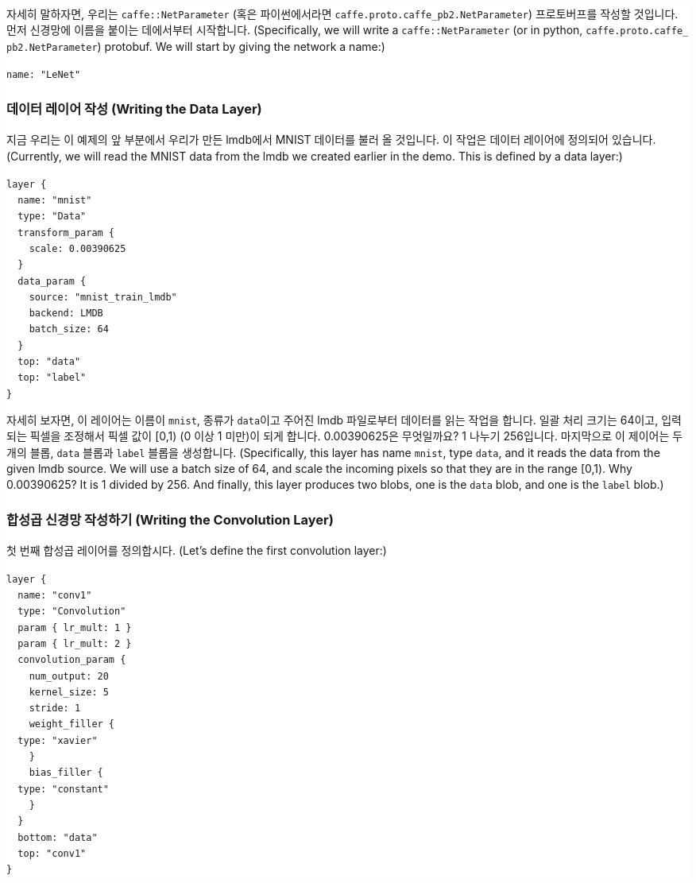 자세히 말하자면, 우리는 `caffe::NetParameter` (혹은 파이썬에서라면 `caffe.proto.caffe_pb2.NetParameter`) 프로토버프를 작성할 것입니다. 먼저 신경망에 이름을 붙이는 데에서부터 시작합니다.
(Specifically, we will write a `caffe::NetParameter` (or in python, `caffe.proto.caffe_pb2.NetParameter`) protobuf. We will start by giving the network a name:)

    name: "LeNet"
    
### 데이터 레이어 작성 (Writing the Data Layer)

지금 우리는 이 예제의 앞 부분에서 우리가 만든 lmdb에서 MNIST 데이터를 불러 올 것입니다. 이 작업은 데이터 레이어에 정의되어 있습니다.
(Currently, we will read the MNIST data from the lmdb we created earlier in the demo. This is defined by a data layer:)

    layer {
      name: "mnist"
      type: "Data"
      transform_param {
        scale: 0.00390625
      }
      data_param {
        source: "mnist_train_lmdb"
        backend: LMDB
        batch_size: 64
      }
      top: "data"
      top: "label"
    }

자세히 보자면, 이 레이어는 이름이 `mnist`, 종류가 `data`이고 주어진 lmdb 파일로부터 데이터를 읽는 작업을 합니다. 일괄 처리 크기는 64이고, 입력되는 픽셀을 조정해서 픽셀 값이 [0,1) (0 이상 1 미만)이 되게 합니다. 0.00390625은 무엇일까요? 1 나누기 256입니다. 마지막으로 이 제이어는 두 개의 블롭, `data` 블롭과 `label` 블롭을 생성합니다.
(Specifically, this layer has name `mnist`, type `data`, and it reads the data from the given lmdb source. We will use a batch size of 64, and scale the incoming pixels so that they are in the range [0,1). Why 0.00390625? It is 1 divided by 256. And finally, this layer produces two blobs, one is the `data` blob, and one is the `label` blob.)

### 합성곱 신경망 작성하기 (Writing the Convolution Layer)

첫 번째 합성곱 레이어를 정의합시다.
(Let’s define the first convolution layer:)

    layer {
      name: "conv1"
      type: "Convolution"
      param { lr_mult: 1 }
      param { lr_mult: 2 }
      convolution_param {
        num_output: 20
        kernel_size: 5
        stride: 1
        weight_filler {
      type: "xavier"
        }
        bias_filler {
      type: "constant"
        }
      }
      bottom: "data"
      top: "conv1"
    }

